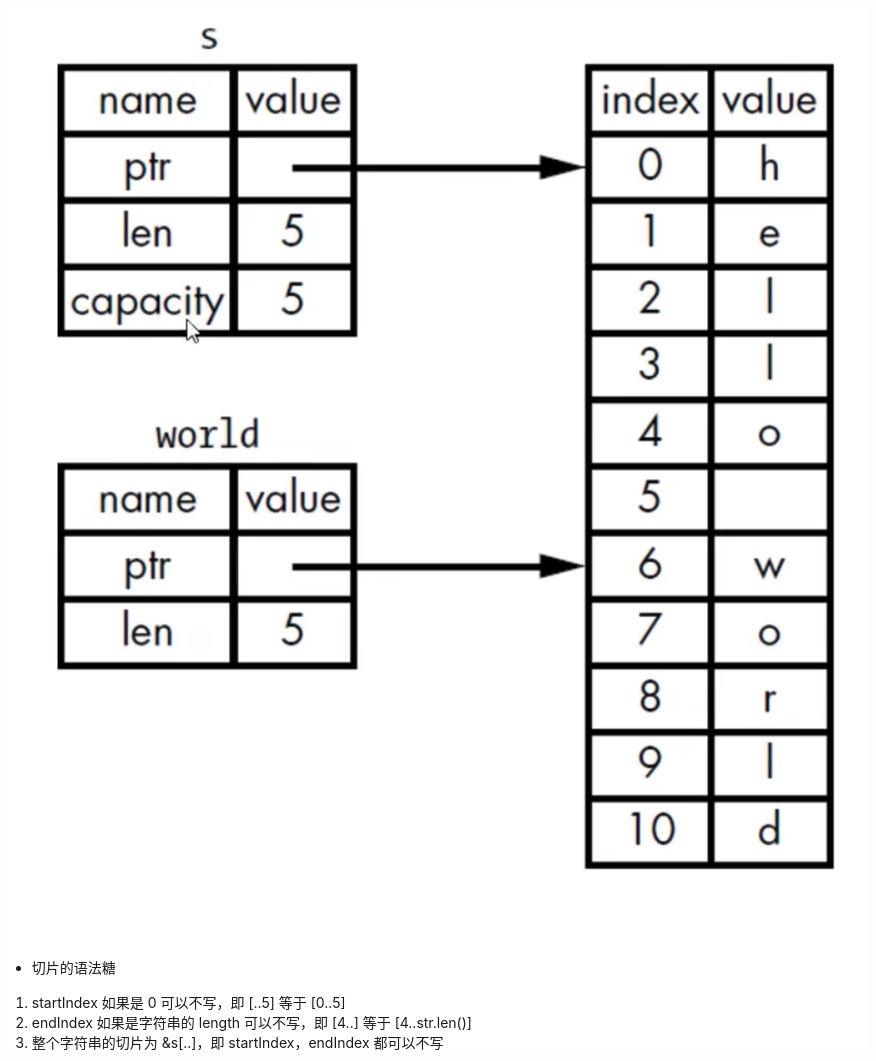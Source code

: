 ![image](/assets/images/rust/slice.png)

* 切片的语法糖
1. startIndex 如果是 0 可以不写，即 [..5] 等于 [0..5]
2. endIndex 如果是字符串的 length 可以不写，即 [4..] 等于 [4..str.len()]
3. 整个字符串的切片为 &s[..]，即 startIndex，endIndex 都可以不写

